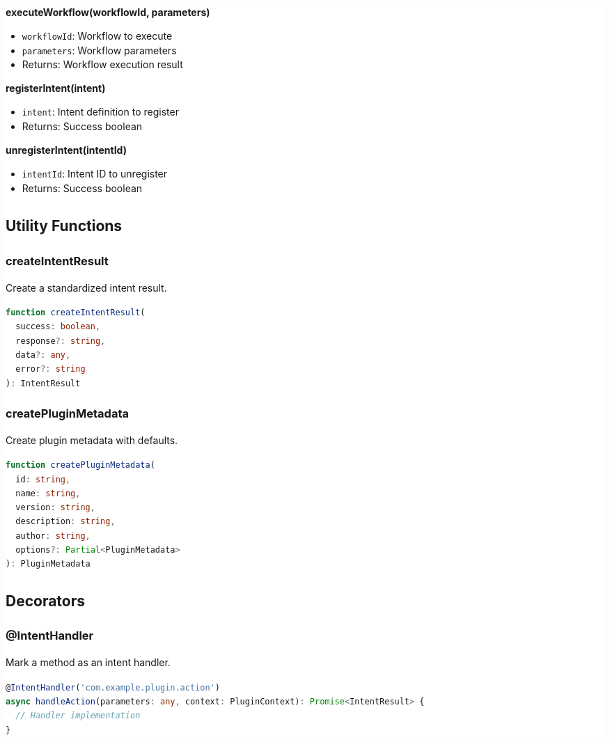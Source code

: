 **executeWorkflow(workflowId, parameters)**
- `workflowId`: Workflow to execute
- `parameters`: Workflow parameters
- Returns: Workflow execution result

**registerIntent(intent)**
- `intent`: Intent definition to register
- Returns: Success boolean

**unregisterIntent(intentId)**
- `intentId`: Intent ID to unregister
- Returns: Success boolean

## Utility Functions

### createIntentResult

Create a standardized intent result.

```typescript
function createIntentResult(
  success: boolean,
  response?: string,
  data?: any,
  error?: string
): IntentResult
```

### createPluginMetadata

Create plugin metadata with defaults.

```typescript
function createPluginMetadata(
  id: string,
  name: string,
  version: string,
  description: string,
  author: string,
  options?: Partial<PluginMetadata>
): PluginMetadata
```

## Decorators

### @IntentHandler

Mark a method as an intent handler.

```typescript
@IntentHandler('com.example.plugin.action')
async handleAction(parameters: any, context: PluginContext): Promise<IntentResult> {
  // Handler implementation
}
```
